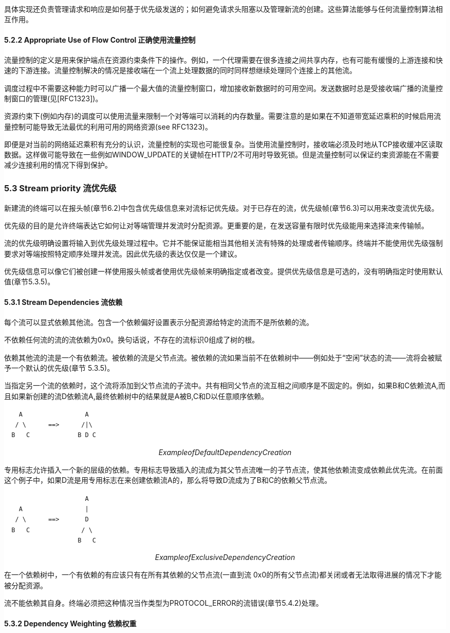 具体实现还负责管理请求和响应是如何基于优先级发送的；如何避免请求头阻塞以及管理新流的创建。这些算法能够与任何流量控制算法相互作用。

#### 5.2.2 Appropriate Use of Flow Control 正确使用流量控制

流量控制的定义是用来保护端点在资源约束条件下的操作。例如，一个代理需要在很多连接之间共享内存，也有可能有缓慢的上游连接和快速的下游连接。流量控制解决的情况是接收端在一个流上处理数据的同时同样想继续处理同个连接上的其他流。

调度过程中不需要这种能力时可以广播一个最大值的流量控制窗口，增加接收新数据时的可用空间。发送数据时总是受接收端广播的流量控制窗口的管理(见[RFC1323])。

资源约束下(例如内存)的调度可以使用流量来限制一个对等端可以消耗的内存数量。需要注意的是如果在不知道带宽延迟乘积的时候启用流量控制可能导致无法最优的利用可用的网络资源(see RFC1323)。

即便是对当前的网络延迟乘积有充分的认识，流量控制的实现也可能很复杂。当使用流量控制时，接收端必须及时地从TCP接收缓冲区读取数据。这样做可能导致在一些例如WINDOW_UPDATE的关键帧在HTTP/2不可用时导致死锁。但是流量控制可以保证约束资源能在不需要减少连接利用的情况下得到保护。

### 5.3 Stream priority 流优先级

新建流的终端可以在报头帧(章节6.2)中包含优先级信息来对流标记优先级。对于已存在的流，优先级帧(章节6.3)可以用来改变流优先级。

优先级的目的是允许终端表达它如何让对等端管理并发流时分配资源。更重要的是，在发送容量有限时优先级能用来选择流来传输帧。

流的优先级明确设置将输入到优先级处理过程中。它并不能保证能相当其他相关流有特殊的处理或者传输顺序。终端并不能使用优先级强制要求对等端按照特定顺序处理并发流。因此优先级的表达仅仅是一个建议。

优先级信息可以像它们被创建一样使用报头帧或者使用优先级帧来明确指定或者改变。提供优先级信息是可选的，没有明确指定时使用默认值(章节5.3.5)。

#### 5.3.1 Stream Dependencies 流依赖

每个流可以显式依赖其他流。包含一个依赖偏好设置表示分配资源给特定的流而不是所依赖的流。

不依赖任何流的流的流依赖为0x0。换句话说，不存在的流标识0组成了树的根。

依赖其他流的流是一个有依赖流。被依赖的流是父节点流。被依赖的流如果当前不在依赖树中——例如处于“空闲”状态的流——流将会被赋予一个默认的优先级(章节 5.3.5)。

当指定另一个流的依赖时，这个流将添加到父节点流的子流中。共有相同父节点的流互相之间顺序是不固定的。例如，如果B和C依赖流A,而且如果新创建的流D依赖流A,最终依赖树中的结果就是A被B,C和D以任意顺序依赖。

```
    A                 A
   / \      ==>      /|\
  B   C             B D C
```
$$Example of Default Dependency Creation$$

专用标志允许插入一个新的层级的依赖。专用标志导致插入的流成为其父节点流唯一的子节点流，使其他依赖流变成依赖此优先流。在前面这个例子中，如果D流是用专用标志在来创建依赖流A的，那么将导致D流成为了B和C的依赖父节点流。

```
                      A
    A                 |
   / \      ==>       D
  B   C              / \
                    B   C
```
$$Example of Exclusive Dependency Creation$$

在一个依赖树中，一个有依赖的有应该只有在所有其依赖的父节点流(一直到流 0x0的所有父节点流)都关闭或者无法取得进展的情况下才能被分配资源。

流不能依赖其自身。终端必须把这种情况当作类型为PROTOCOL_ERROR的流错误(章节5.4.2)处理。

#### 5.3.2 Dependency Weighting 依赖权重
